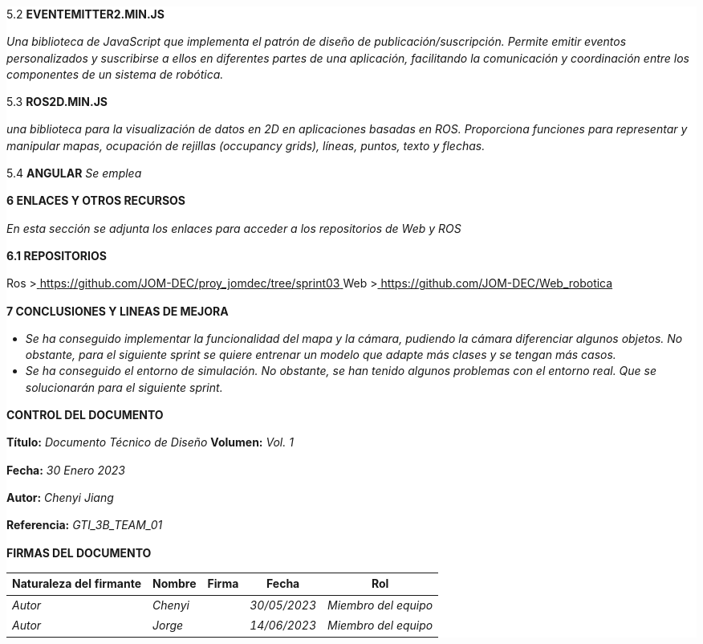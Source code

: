 5.2 **EVENTEMITTER2.MIN.JS** 

*Una biblioteca de JavaScript que implementa el patrón de diseño de publicación/suscripción.  Permite emitir eventos personalizados y suscribirse a ellos en diferentes partes de una aplicación, facilitando la comunicación y coordinación entre los componentes de un sistema de robótica.* 

5.3 **ROS2D.MIN.JS** 

*una biblioteca para la visualización de datos en 2D en aplicaciones basadas en ROS. Proporciona funciones para representar y manipular mapas, ocupación de rejillas (occupancy grids), líneas, puntos, texto y flechas.* 

5.4 **ANGULAR** *Se emplea*  

**6  ENLACES Y OTROS RECURSOS** 

*En esta sección se adjunta los enlaces para acceder a los repositorios de Web y ROS* 

**6.1  REPOSITORIOS**   

Ros >[ https://github.com/JOM-DEC/proy_jomdec/tree/sprint03 ](https://github.com/JOM-DEC/proy_jomdec/tree/sprint03) Web >[ https://github.com/JOM-DEC/Web_robotica ](https://github.com/JOM-DEC/Web_robotica)  

**7  CONCLUSIONES Y LINEAS DE MEJORA** 

- *Se ha conseguido implementar la funcionalidad del mapa y la cámara, pudiendo la cámara diferenciar algunos objetos. No obstante, para el siguiente sprint se quiere entrenar un modelo que adapte más clases y se tengan más casos.*  
- *Se ha conseguido el entorno de simulación. No obstante, se han tenido algunos problemas con el entorno real. Que se solucionarán para el siguiente sprint.*  

**CONTROL DEL DOCUMENTO** 

**Título:**  *Documento Técnico de Diseño*  **Volumen:**  *Vol. 1* 

**Fecha:**  *30 Enero 2023* 

**Autor:**  *Chenyi Jiang* 

**Referencia:**  *GTI\_3B\_TEAM\_01* 

**FIRMAS DEL DOCUMENTO** 



|**Naturaleza del  firmante** |**Nombre** |**Firma** |**Fecha** |**Rol** |
| :- | - | - | - | - |
|*Autor* |*Chenyi* ||*30/05/2023* |*Miembro del equipo* |
|*Autor* |*Jorge* ||*14/06/2023* |*Miembro del equipo* |


